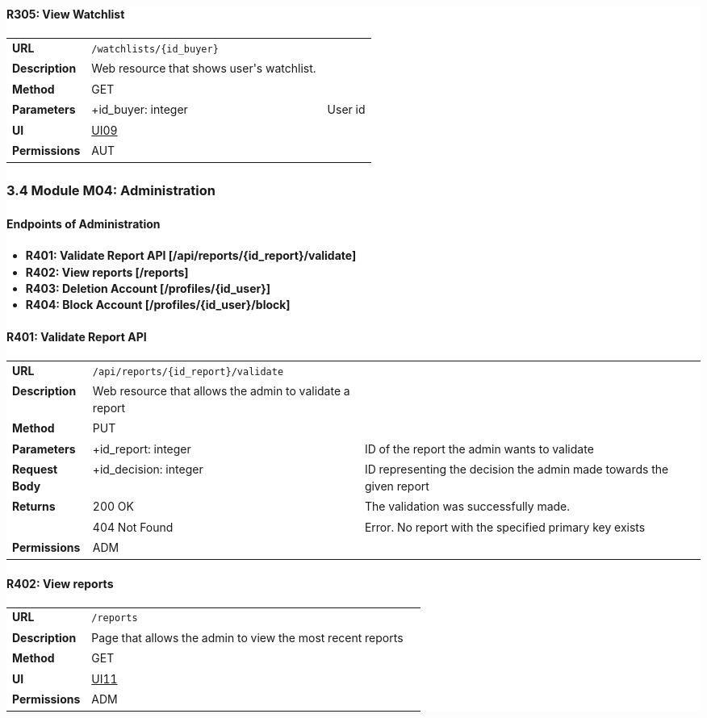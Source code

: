 #### R305: View Watchlist 
|   |   |   |
|---|---|---|
| **URL**          | `/watchlists/{id_buyer}` |  |
| **Description**  | Web resource that shows user's watchlist. |  |
| **Method**       | GET |   |
| **Parameters** | +id_buyer: integer   | User id |
| **UI** | [UI09](https://git.fe.up.pt/lbaw/lbaw1920/lbaw2053/-/wikis/a3#ui09-view-profile) |  |
| **Permissions**  | AUT |  |

### 3.4 Module M04: Administration 
#### Endpoints of Administration
* **R401: Validate Report API [/api/reports/{id_report}/validate]**
* **R402: View reports [/reports]**
* **R403: Deletion Account [/profiles/{id_user}]**
* **R404: Block Account [/profiles/{id_user}/block]**

#### R401: Validate Report API
|   |   |   |
|---|---|---|
| **URL**          | `/api/reports/{id_report}/validate` |  |
| **Description**  | Web resource that allows the admin to validate a report |  |
| **Method**       | PUT |   |
| **Parameters** | +id_report: integer   | ID of the report the admin wants to validate|
| **Request Body** | +id_decision: integer | ID representing the decision the admin made towards the given report|
| **Returns**    | 200 OK | The validation was successfully made. |
|   | 404 Not Found | Error. No report with the specified primary key exists |
| **Permissions** | ADM |  |

#### R402: View reports
|   |   |   |
|---|---|---|
| **URL**          | `/reports` |  |
| **Description**  | Page that allows the admin to view the most recent reports |  |
| **Method**       | GET |   |
| **UI** | [UI11](https://git.fe.up.pt/lbaw/lbaw1920/lbaw2053/-/wikis/a3#ui11-administrator-dashboard) |  |
| **Permissions** | ADM |  |
